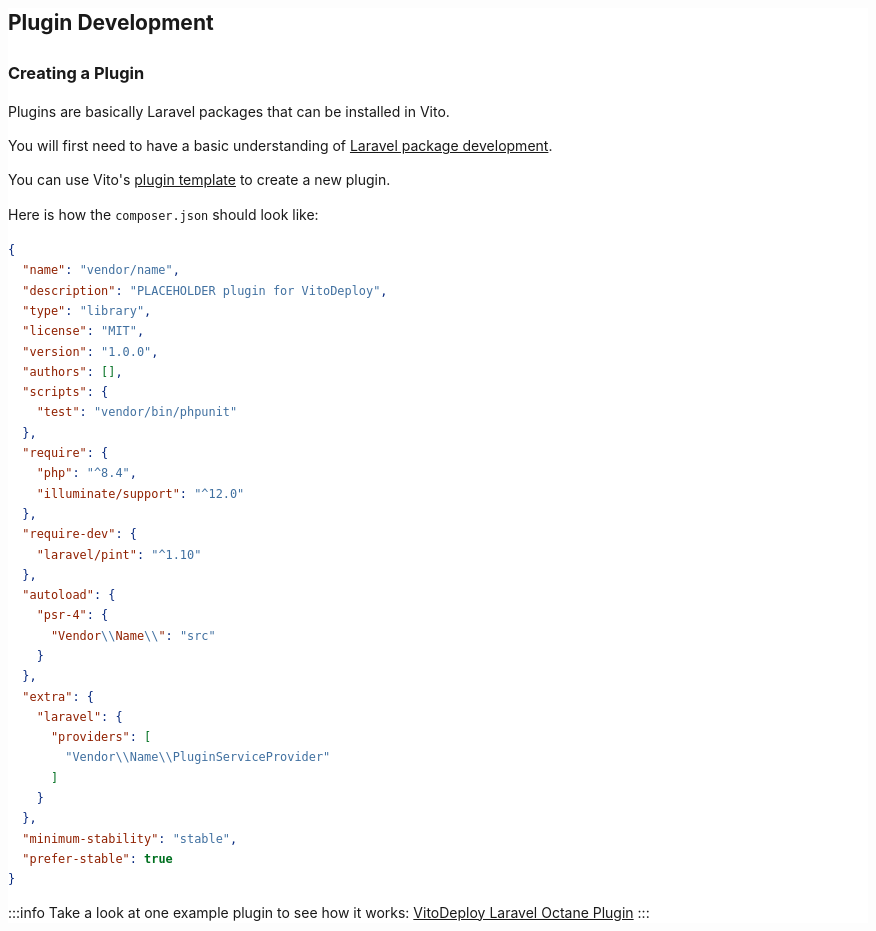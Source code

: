 ## Plugin Development

### Creating a Plugin

Plugins are basically Laravel packages that can be installed in Vito.

You will first need to have a basic understanding
of [Laravel package development](https://laravel.com/docs/12.x/packages).

You can use Vito's [plugin template](https://github.com/vitodeploy/plugin-template) to create a new plugin.

Here is how the `composer.json` should look like:

```json
{
  "name": "vendor/name",
  "description": "PLACEHOLDER plugin for VitoDeploy",
  "type": "library",
  "license": "MIT",
  "version": "1.0.0",
  "authors": [],
  "scripts": {
    "test": "vendor/bin/phpunit"
  },
  "require": {
    "php": "^8.4",
    "illuminate/support": "^12.0"
  },
  "require-dev": {
    "laravel/pint": "^1.10"
  },
  "autoload": {
    "psr-4": {
      "Vendor\\Name\\": "src"
    }
  },
  "extra": {
    "laravel": {
      "providers": [
        "Vendor\\Name\\PluginServiceProvider"
      ]
    }
  },
  "minimum-stability": "stable",
  "prefer-stable": true
}
```

:::info
Take a look at one example plugin to see how it
works: [VitoDeploy Laravel Octane Plugin](https://github.com/vitodeploy/laravel-octane-plugin)
:::
